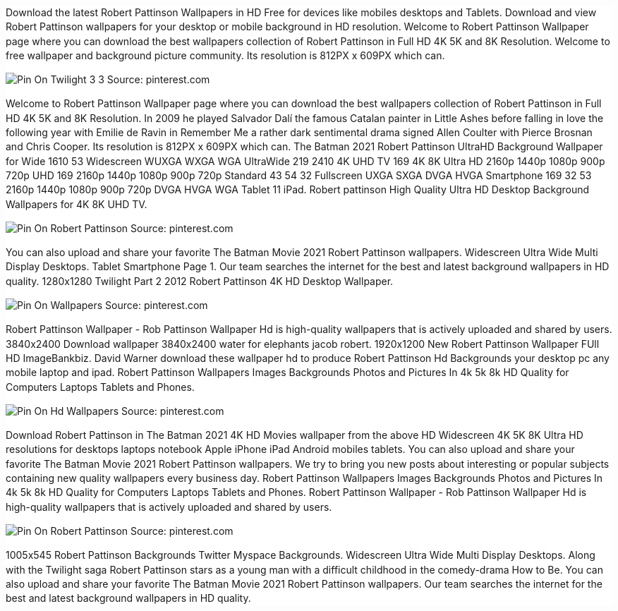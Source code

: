 Download the latest Robert Pattinson Wallpapers in HD Free for devices like mobiles desktops and Tablets. Download and view Robert Pattinson wallpapers for your desktop or mobile background in HD resolution. Welcome to Robert Pattinson Wallpaper page where you can download the best wallpapers collection of Robert Pattinson in Full HD 4K 5K and 8K Resolution. Welcome to free wallpaper and background picture community. Its resolution is 812PX x 609PX which can.

![Pin On Twilight 3 3](https://i.pinimg.com/originals/27/f3/01/27f301a95ff8e8f5e967d88fd431f096.jpg "Pin On Twilight 3 3")
Source: pinterest.com

Welcome to Robert Pattinson Wallpaper page where you can download the best wallpapers collection of Robert Pattinson in Full HD 4K 5K and 8K Resolution. In 2009 he played Salvador Dalí the famous Catalan painter in Little Ashes before falling in love the following year with Emilie de Ravin in Remember Me a rather dark sentimental drama signed Allen Coulter with Pierce Brosnan and Chris Cooper. Its resolution is 812PX x 609PX which can. The Batman 2021 Robert Pattinson UltraHD Background Wallpaper for Wide 1610 53 Widescreen WUXGA WXGA WGA UltraWide 219 2410 4K UHD TV 169 4K 8K Ultra HD 2160p 1440p 1080p 900p 720p UHD 169 2160p 1440p 1080p 900p 720p Standard 43 54 32 Fullscreen UXGA SXGA DVGA HVGA Smartphone 169 32 53 2160p 1440p 1080p 900p 720p DVGA HVGA WGA Tablet 11 iPad. Robert pattinson High Quality Ultra HD Desktop Background Wallpapers for 4K 8K UHD TV.

![Pin On Robert Pattinson](https://i.pinimg.com/originals/47/19/ad/4719ad6b8834a90118519660bb84a0dd.jpg "Pin On Robert Pattinson")
Source: pinterest.com

You can also upload and share your favorite The Batman Movie 2021 Robert Pattinson wallpapers. Widescreen Ultra Wide Multi Display Desktops. Tablet Smartphone Page 1. Our team searches the internet for the best and latest background wallpapers in HD quality. 1280x1280 Twilight Part 2 2012 Robert Pattinson 4K HD Desktop Wallpaper.

![Pin On Wallpapers](https://i.pinimg.com/736x/b1/84/9b/b1849b78abc5be386a7f7fdff0c108cb.jpg "Pin On Wallpapers")
Source: pinterest.com

Robert Pattinson Wallpaper - Rob Pattinson Wallpaper Hd is high-quality wallpapers that is actively uploaded and shared by users. 3840x2400 Download wallpaper 3840x2400 water for elephants jacob robert. 1920x1200 New Robert Pattinson Wallpaper FUll HD ImageBankbiz. David Warner download these wallpaper hd to produce Robert Pattinson Hd Backgrounds your desktop pc any mobile laptop and ipad. Robert Pattinson Wallpapers Images Backgrounds Photos and Pictures In 4k 5k 8k HD Quality for Computers Laptops Tablets and Phones.

![Pin On Hd Wallpapers](https://i.pinimg.com/originals/51/75/c9/5175c90fcadcd249d4f1e42f5fb3d107.jpg "Pin On Hd Wallpapers")
Source: pinterest.com

Download Robert Pattinson in The Batman 2021 4K HD Movies wallpaper from the above HD Widescreen 4K 5K 8K Ultra HD resolutions for desktops laptops notebook Apple iPhone iPad Android mobiles tablets. You can also upload and share your favorite The Batman Movie 2021 Robert Pattinson wallpapers. We try to bring you new posts about interesting or popular subjects containing new quality wallpapers every business day. Robert Pattinson Wallpapers Images Backgrounds Photos and Pictures In 4k 5k 8k HD Quality for Computers Laptops Tablets and Phones. Robert Pattinson Wallpaper - Rob Pattinson Wallpaper Hd is high-quality wallpapers that is actively uploaded and shared by users.

![Pin On Robert Pattinson](https://i.pinimg.com/736x/a5/03/4c/a5034c59f9765b711d27b836ed441fcb.jpg "Pin On Robert Pattinson")
Source: pinterest.com

1005x545 Robert Pattinson Backgrounds Twitter Myspace Backgrounds. Widescreen Ultra Wide Multi Display Desktops. Along with the Twilight saga Robert Pattinson stars as a young man with a difficult childhood in the comedy-drama How to Be. You can also upload and share your favorite The Batman Movie 2021 Robert Pattinson wallpapers. Our team searches the internet for the best and latest background wallpapers in HD quality.
